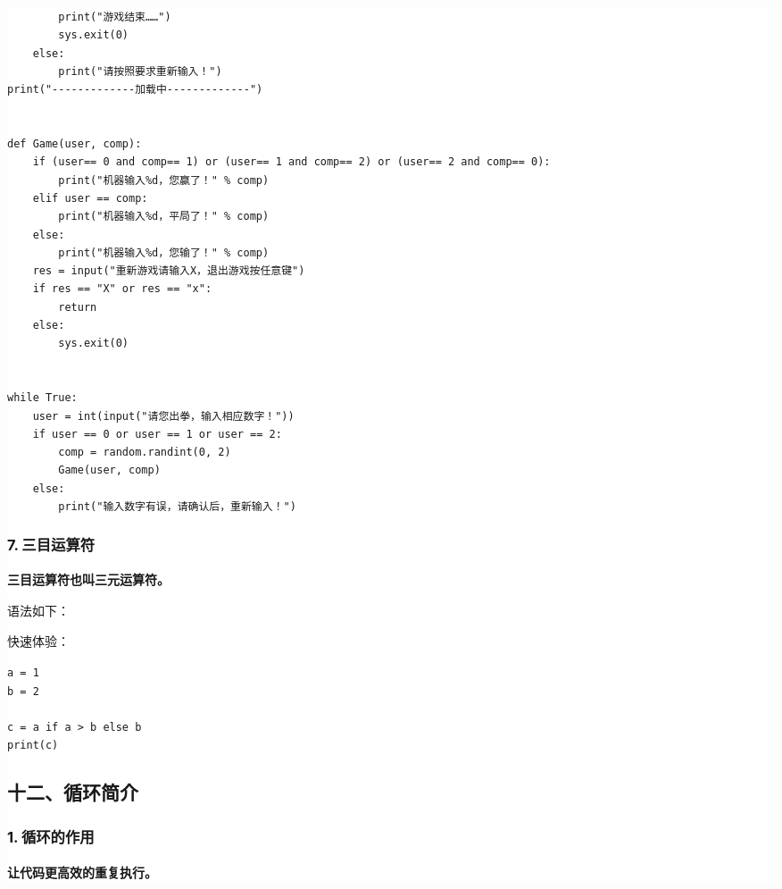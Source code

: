 ```
        print("游戏结束……")
        sys.exit(0)
    else:
        print("请按照要求重新输入！")
print("-------------加载中-------------")


def Game(user, comp):
    if (user== 0 and comp== 1) or (user== 1 and comp== 2) or (user== 2 and comp== 0):
        print("机器输入%d，您赢了！" % comp)
    elif user == comp:
        print("机器输入%d，平局了！" % comp)
    else:
        print("机器输入%d，您输了！" % comp)
    res = input("重新游戏请输入X，退出游戏按任意键")
    if res == "X" or res == "x":
        return
    else:
        sys.exit(0)


while True:
    user = int(input("请您出拳，输入相应数字！"))
    if user == 0 or user == 1 or user == 2:
        comp = random.randint(0, 2)
        Game(user, comp)
    else:
        print("输入数字有误，请确认后，重新输入！")
```

### 7\. 三目运算符

**三目运算符也叫三元运算符。** 

语法如下：

快速体验：

```
a = 1
b = 2

c = a if a > b else b
print(c)
```

十二、循环简介
-------

### 1\. 循环的作用

**让代码更高效的重复执行。** 
